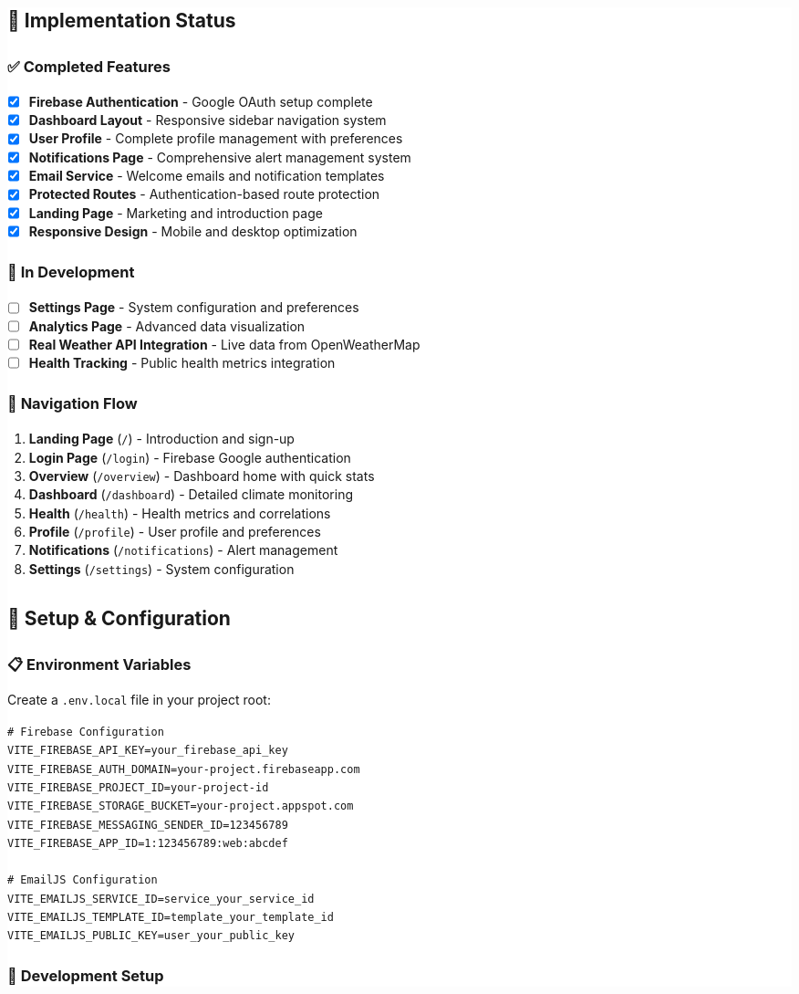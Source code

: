 ## 🔧 Implementation Status

### ✅ **Completed Features**
- [x] **Firebase Authentication** - Google OAuth setup complete
- [x] **Dashboard Layout** - Responsive sidebar navigation system
- [x] **User Profile** - Complete profile management with preferences
- [x] **Notifications Page** - Comprehensive alert management system
- [x] **Email Service** - Welcome emails and notification templates
- [x] **Protected Routes** - Authentication-based route protection
- [x] **Landing Page** - Marketing and introduction page
- [x] **Responsive Design** - Mobile and desktop optimization

### 🚧 **In Development**
- [ ] **Settings Page** - System configuration and preferences
- [ ] **Analytics Page** - Advanced data visualization
- [ ] **Real Weather API Integration** - Live data from OpenWeatherMap
- [ ] **Health Tracking** - Public health metrics integration

### 🎯 **Navigation Flow**
1. **Landing Page** (`/`) - Introduction and sign-up
2. **Login Page** (`/login`) - Firebase Google authentication
3. **Overview** (`/overview`) - Dashboard home with quick stats
4. **Dashboard** (`/dashboard`) - Detailed climate monitoring
5. **Health** (`/health`) - Health metrics and correlations
6. **Profile** (`/profile`) - User profile and preferences
7. **Notifications** (`/notifications`) - Alert management
8. **Settings** (`/settings`) - System configuration

## 🔧 Setup & Configuration

### 📋 **Environment Variables**

Create a `.env.local` file in your project root:

```env
# Firebase Configuration
VITE_FIREBASE_API_KEY=your_firebase_api_key
VITE_FIREBASE_AUTH_DOMAIN=your-project.firebaseapp.com
VITE_FIREBASE_PROJECT_ID=your-project-id
VITE_FIREBASE_STORAGE_BUCKET=your-project.appspot.com
VITE_FIREBASE_MESSAGING_SENDER_ID=123456789
VITE_FIREBASE_APP_ID=1:123456789:web:abcdef

# EmailJS Configuration  
VITE_EMAILJS_SERVICE_ID=service_your_service_id
VITE_EMAILJS_TEMPLATE_ID=template_your_template_id
VITE_EMAILJS_PUBLIC_KEY=user_your_public_key
```

### 🚀 **Development Setup**
